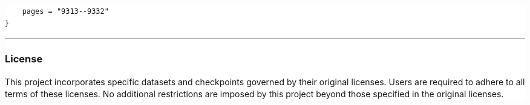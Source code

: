 ```
    pages = "9313--9332"
}
```

***
### License 
This project incorporates specific datasets and checkpoints governed by their original licenses. Users are required to adhere to all terms of these licenses. No additional restrictions are imposed by this project beyond those specified in the original licenses.
